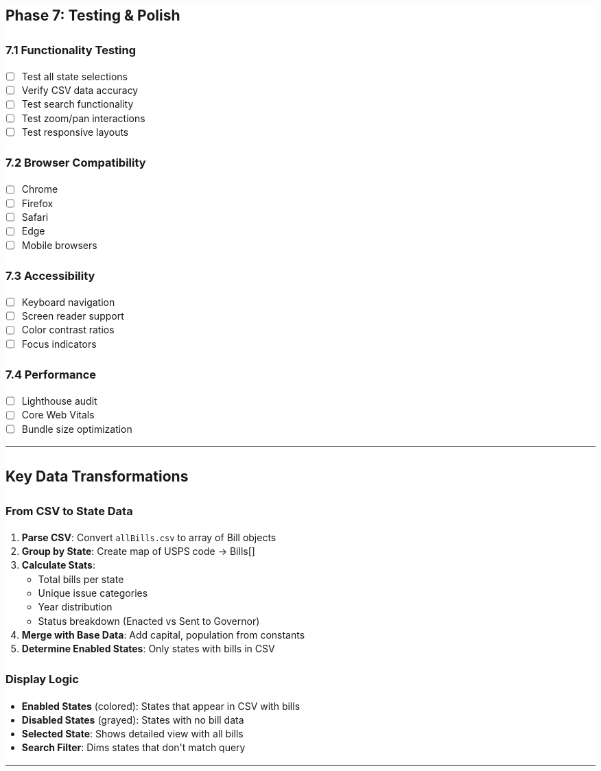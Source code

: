 
## Phase 7: Testing & Polish

### 7.1 Functionality Testing
- [ ] Test all state selections
- [ ] Verify CSV data accuracy
- [ ] Test search functionality
- [ ] Test zoom/pan interactions
- [ ] Test responsive layouts

### 7.2 Browser Compatibility
- [ ] Chrome
- [ ] Firefox
- [ ] Safari
- [ ] Edge
- [ ] Mobile browsers

### 7.3 Accessibility
- [ ] Keyboard navigation
- [ ] Screen reader support
- [ ] Color contrast ratios
- [ ] Focus indicators

### 7.4 Performance
- [ ] Lighthouse audit
- [ ] Core Web Vitals
- [ ] Bundle size optimization

---

## Key Data Transformations

### From CSV to State Data
1. **Parse CSV**: Convert `allBills.csv` to array of Bill objects
2. **Group by State**: Create map of USPS code → Bills[]
3. **Calculate Stats**:
   - Total bills per state
   - Unique issue categories
   - Year distribution
   - Status breakdown (Enacted vs Sent to Governor)
4. **Merge with Base Data**: Add capital, population from constants
5. **Determine Enabled States**: Only states with bills in CSV

### Display Logic
- **Enabled States** (colored): States that appear in CSV with bills
- **Disabled States** (grayed): States with no bill data
- **Selected State**: Shows detailed view with all bills
- **Search Filter**: Dims states that don't match query

---